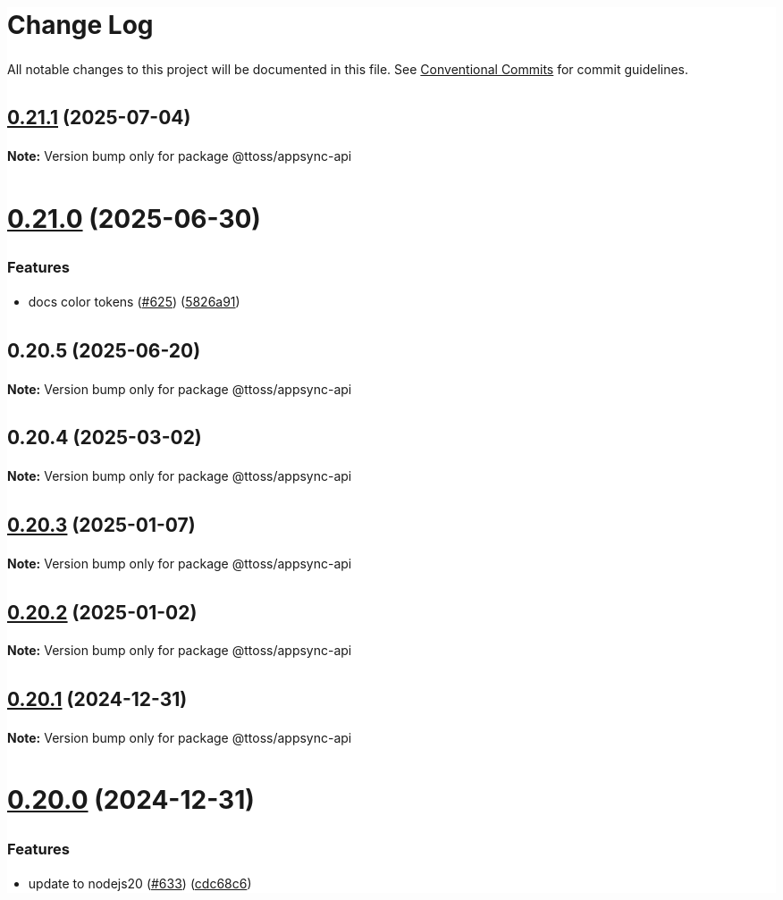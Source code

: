 # Change Log

All notable changes to this project will be documented in this file.
See [Conventional Commits](https://conventionalcommits.org) for commit guidelines.

## [0.21.1](https://github.com/ttoss/ttoss/compare/@ttoss/appsync-api@0.21.0...@ttoss/appsync-api@0.21.1) (2025-07-04)

**Note:** Version bump only for package @ttoss/appsync-api

# [0.21.0](https://github.com/ttoss/ttoss/compare/@ttoss/appsync-api@0.20.5...@ttoss/appsync-api@0.21.0) (2025-06-30)

### Features

- docs color tokens ([#625](https://github.com/ttoss/ttoss/issues/625)) ([5826a91](https://github.com/ttoss/ttoss/commit/5826a91292852f69b87dfbce1391230a4f33e752))

## 0.20.5 (2025-06-20)

**Note:** Version bump only for package @ttoss/appsync-api

## 0.20.4 (2025-03-02)

**Note:** Version bump only for package @ttoss/appsync-api

## [0.20.3](https://github.com/ttoss/ttoss/compare/@ttoss/appsync-api@0.20.2...@ttoss/appsync-api@0.20.3) (2025-01-07)

**Note:** Version bump only for package @ttoss/appsync-api

## [0.20.2](https://github.com/ttoss/ttoss/compare/@ttoss/appsync-api@0.20.1...@ttoss/appsync-api@0.20.2) (2025-01-02)

**Note:** Version bump only for package @ttoss/appsync-api

## [0.20.1](https://github.com/ttoss/ttoss/compare/@ttoss/appsync-api@0.20.0...@ttoss/appsync-api@0.20.1) (2024-12-31)

**Note:** Version bump only for package @ttoss/appsync-api

# [0.20.0](https://github.com/ttoss/ttoss/compare/@ttoss/appsync-api@0.19.2...@ttoss/appsync-api@0.20.0) (2024-12-31)

### Features

- update to nodejs20 ([#633](https://github.com/ttoss/ttoss/issues/633)) ([cdc68c6](https://github.com/ttoss/ttoss/commit/cdc68c631c05ed1814ca1fc34e2cd52ba4a67172))
